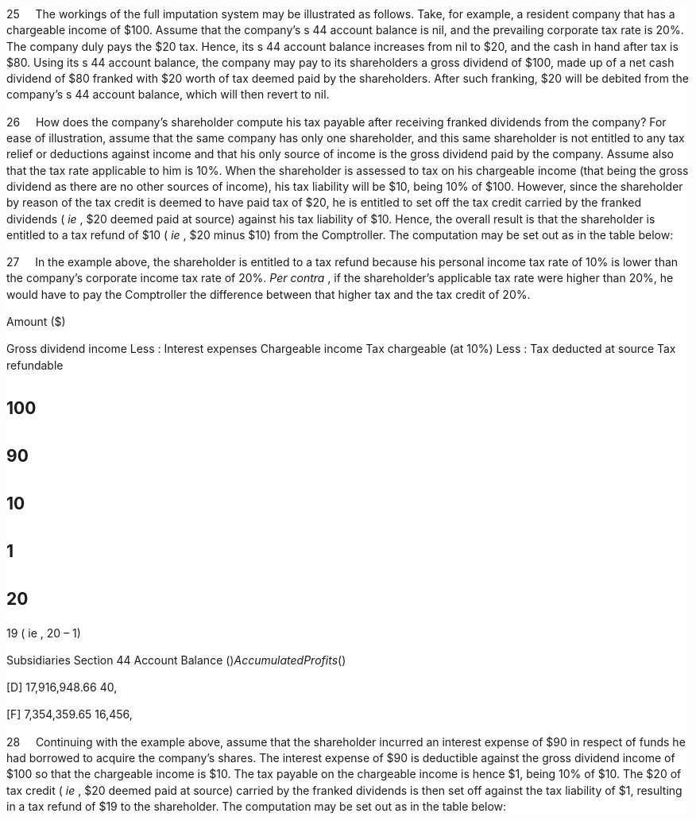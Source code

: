 25     The workings of the full imputation system may be illustrated as follows. Take, for example, a resident company that has a chargeable income of $100. Assume that the company’s s 44 account balance is nil, and the prevailing corporate tax rate is 20%. The company duly pays the $20 tax. Hence, its s 44 account balance increases from nil to $20, and the cash in hand after tax is $80. Using its s 44 account balance, the company may pay to its shareholders a gross dividend of $100, made up of a net cash dividend of $80 franked with $20 worth of tax deemed paid by the shareholders. After such franking, $20 will be debited from the company’s s 44 account balance, which will then revert to nil. 

26     How does the company’s shareholder compute his tax payable after receiving franked dividends from the company? For ease of illustration, assume that the same company has only one shareholder, and this same shareholder is not entitled to any tax relief or deductions against income and that his only source of income is the gross dividend paid by the company. Assume also that the tax rate applicable to him is 10%. When the shareholder is assessed to tax on his chargeable income (that being the gross dividend as there are no other sources of income), his tax liability will be $10, being 10% of $100. However, since the shareholder by reason of the tax credit is deemed to have paid tax of $20, he is entitled to set off the tax credit carried by the franked dividends ( _ie_ , $20 deemed paid at source) against his tax liability of $10. Hence, the overall result is that the shareholder is entitled to a tax refund of $10 ( _ie_ , $20 minus $10) from the Comptroller. The computation may be set out as in the table below: 

27     In the example above, the shareholder is entitled to a tax refund because his personal income tax rate of 10% is lower than the company’s corporate income tax rate of 20%. _Per contra_ , if the shareholder’s applicable tax rate were higher than 20%, he would have to pay the Comptroller the difference between that higher tax and the tax credit of 20%. 


 Amount ($) 

 Gross dividend income Less : Interest expenses Chargeable income Tax chargeable (at 10%) Less : Tax deducted at source Tax refundable 

## 100 

## 90 

## 10 

## 1 

## 20 

 19 ( ie , 20 – 1) 

 Subsidiaries Section 44 Account Balance ($) Accumulated Profits ($) 

 [D] 17,916,948.66 40, 

 [F] 7,354,359.65 16,456, 

28     Continuing with the example above, assume that the shareholder incurred an interest expense of $90 in respect of funds he had borrowed to acquire the company’s shares. The interest expense of $90 is deductible against the gross dividend income of $100 so that the chargeable income is $10. The tax payable on the chargeable income is hence $1, being 10% of $10. The $20 of tax credit ( _ie_ , $20 deemed paid at source) carried by the franked dividends is then set off against the tax liability of $1, resulting in a tax refund of $19 to the shareholder. The computation may be set out as in the table below: 
